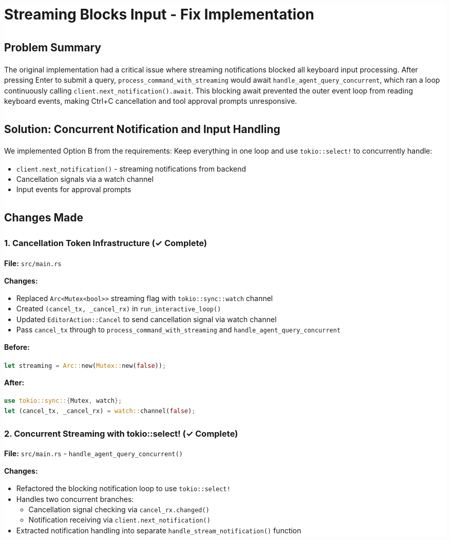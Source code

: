 # Streaming Blocks Input - Fix Implementation

## Problem Summary

The original implementation had a critical issue where streaming notifications blocked all keyboard input processing. After pressing Enter to submit a query, `process_command_with_streaming` would await `handle_agent_query_concurrent`, which ran a loop continuously calling `client.next_notification().await`. This blocking await prevented the outer event loop from reading keyboard events, making Ctrl+C cancellation and tool approval prompts unresponsive.

## Solution: Concurrent Notification and Input Handling

We implemented Option B from the requirements: Keep everything in one loop and use `tokio::select!` to concurrently handle:
- `client.next_notification()` - streaming notifications from backend
- Cancellation signals via a watch channel
- Input events for approval prompts

## Changes Made

### 1. Cancellation Token Infrastructure (✓ Complete)

**File:** `src/main.rs`

**Changes:**
- Replaced `Arc<Mutex<bool>>` streaming flag with `tokio::sync::watch` channel
- Created `(cancel_tx, _cancel_rx)` in `run_interactive_loop()`
- Updated `EditorAction::Cancel` to send cancellation signal via watch channel
- Pass `cancel_tx` through to `process_command_with_streaming` and `handle_agent_query_concurrent`

**Before:**
```rust
let streaming = Arc::new(Mutex::new(false));
```

**After:**
```rust
use tokio::sync::{Mutex, watch};
let (cancel_tx, _cancel_rx) = watch::channel(false);
```

### 2. Concurrent Streaming with tokio::select! (✓ Complete)

**File:** `src/main.rs` - `handle_agent_query_concurrent()`

**Changes:**
- Refactored the blocking notification loop to use `tokio::select!`
- Handles two concurrent branches:
  - Cancellation signal checking via `cancel_rx.changed()`
  - Notification receiving via `client.next_notification()`
- Extracted notification handling into separate `handle_stream_notification()` function
